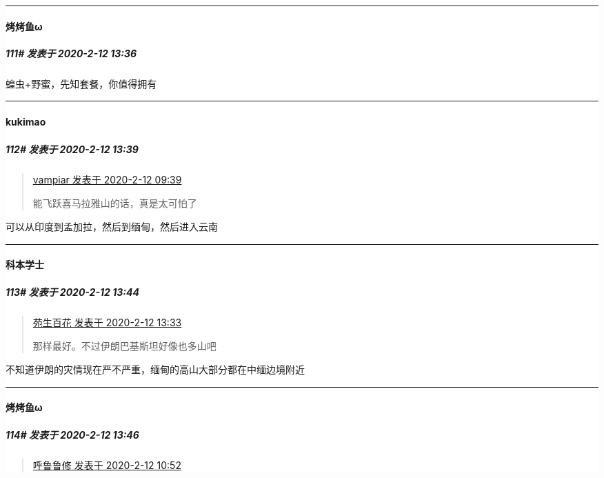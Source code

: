 





-----

####  烤烤鱼ω  
##### 111#       发表于 2020-2-12 13:36




蝗虫+野蜜，先知套餐，你值得拥有







-----

####  kukimao  
##### 112#       发表于 2020-2-12 13:39



<blockquote><a href="httphttps://bbs.saraba1st.com/2b/forum.php?mod=redirect&amp;goto=findpost&amp;pid=46394571&amp;ptid=1913404" target="_blank">vampiar 发表于 2020-2-12 09:39</a>

能飞跃喜马拉雅山的话，真是太可怕了</blockquote>
可以从印度到孟加拉，然后到缅甸，然后进入云南








-----

####  科本学士  
##### 113#       发表于 2020-2-12 13:44



<blockquote><a href="httphttps://bbs.saraba1st.com/2b/forum.php?mod=redirect&amp;goto=findpost&amp;pid=46396814&amp;ptid=1913404" target="_blank">苑生百花 发表于 2020-2-12 13:33</a>

那样最好。不过伊朗巴基斯坦好像也多山吧</blockquote>
不知道伊朗的灾情现在严不严重，缅甸的高山大部分都在中缅边境附近







-----

####  烤烤鱼ω  
##### 114#       发表于 2020-2-12 13:46



<blockquote><a href="httphttps://bbs.saraba1st.com/2b/forum.php?mod=redirect&amp;goto=findpost&amp;pid=46395198&amp;ptid=1913404" target="_blank">呼鲁鲁修 发表于 2020-2-12 10:52</a>
